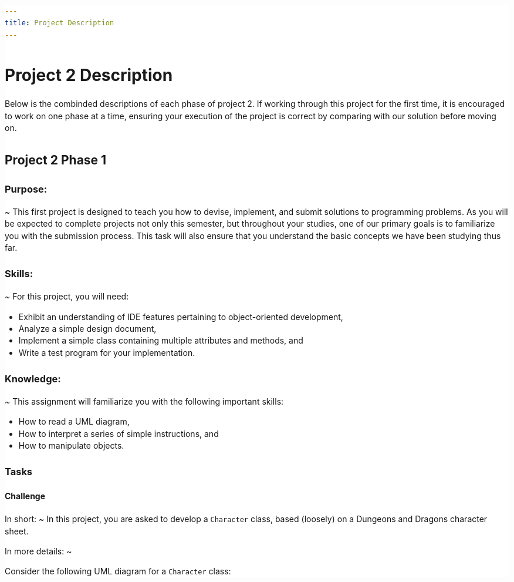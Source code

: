 ```yaml
---
title: Project Description
---
```


# Project 2 Description

Below is the combinded descriptions of each phase of project 2. If working through this project for the first time, it is encouraged to work on one phase at a time, ensuring your execution of the project is correct by comparing with our solution before moving on.

## Project 2 Phase 1

### Purpose:
~ This first project is designed to teach you how to devise, implement, and submit solutions to programming problems. As you will be expected to complete projects not only this semester, but throughout your studies, one of our primary goals is to familiarize you with the submission process. This task will also ensure that you understand the basic concepts we have been studying thus far.

### Skills:
~ 
    For this project, you will need:

- Exhibit an understanding of IDE features pertaining to object-oriented development,
- Analyze a simple design document,
- Implement a simple class containing multiple attributes and methods, and
- Write a test program for your implementation.

### Knowledge:
~ 
    This assignment will familiarize you with the following important
    skills:

-   How to read a UML diagram,
-   How to interpret a series of simple instructions, and
-   How to manipulate objects.

### Tasks

#### Challenge

In short:
~ 
    In this project, you are asked to develop a `Character` class, based (loosely) on a Dungeons and Dragons character sheet.

In more details:
~ 

Consider the following UML diagram for a `Character` class:
